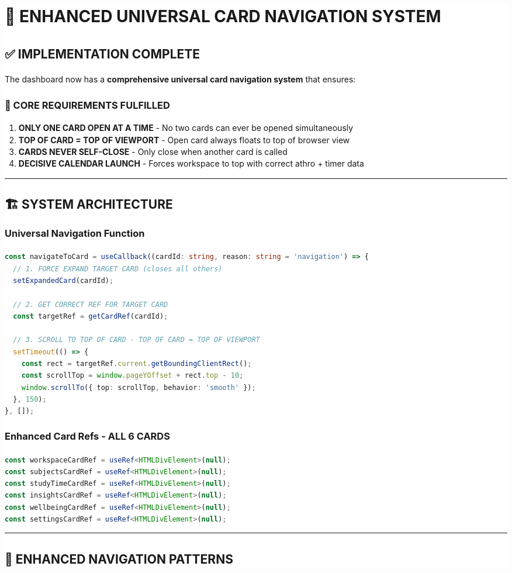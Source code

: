 # 🎯 ENHANCED UNIVERSAL CARD NAVIGATION SYSTEM

## ✅ IMPLEMENTATION COMPLETE

The dashboard now has a **comprehensive universal card navigation system** that ensures:

### 🔑 CORE REQUIREMENTS FULFILLED

1. **ONLY ONE CARD OPEN AT A TIME** - No two cards can ever be opened simultaneously
2. **TOP OF CARD = TOP OF VIEWPORT** - Open card always floats to top of browser view  
3. **CARDS NEVER SELF-CLOSE** - Only close when another card is called
4. **DECISIVE CALENDAR LAUNCH** - Forces workspace to top with correct athro + timer data

---

## 🏗️ SYSTEM ARCHITECTURE

### Universal Navigation Function
```typescript
const navigateToCard = useCallback((cardId: string, reason: string = 'navigation') => {
  // 1. FORCE EXPAND TARGET CARD (closes all others)
  setExpandedCard(cardId);
  
  // 2. GET CORRECT REF FOR TARGET CARD
  const targetRef = getCardRef(cardId);
  
  // 3. SCROLL TO TOP OF CARD - TOP OF CARD = TOP OF VIEWPORT
  setTimeout(() => {
    const rect = targetRef.current.getBoundingClientRect();
    const scrollTop = window.pageYOffset + rect.top - 10;
    window.scrollTo({ top: scrollTop, behavior: 'smooth' });
  }, 150);
}, []);
```

### Enhanced Card Refs - ALL 6 CARDS
```typescript
const workspaceCardRef = useRef<HTMLDivElement>(null);
const subjectsCardRef = useRef<HTMLDivElement>(null);
const studyTimeCardRef = useRef<HTMLDivElement>(null);
const insightsCardRef = useRef<HTMLDivElement>(null);
const wellbeingCardRef = useRef<HTMLDivElement>(null);
const settingsCardRef = useRef<HTMLDivElement>(null);
```

---

## 🎯 ENHANCED NAVIGATION PATTERNS
